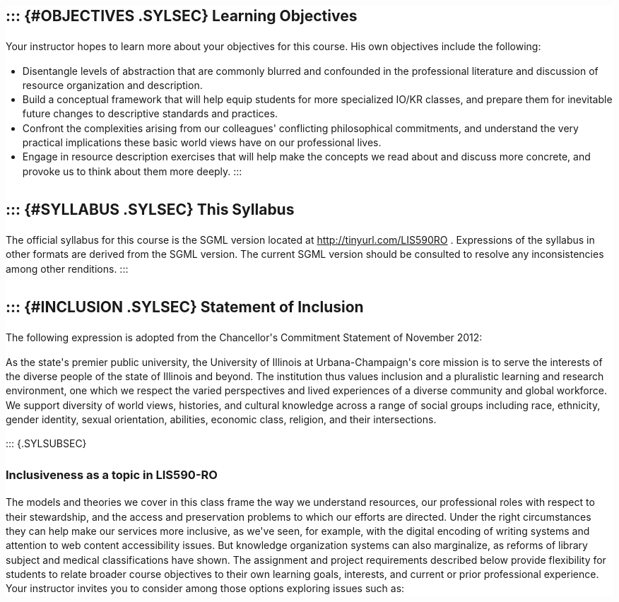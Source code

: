 ::: {#OBJECTIVES .SYLSEC}
Learning Objectives
-------------------

Your instructor hopes to learn more about your objectives for this
course. His own objectives include the following:

-   Disentangle levels of abstraction that are commonly blurred and
    confounded in the professional literature and discussion of resource
    organization and description.
-   Build a conceptual framework that will help equip students for more
    specialized IO/KR classes, and prepare them for inevitable future
    changes to descriptive standards and practices.
-   Confront the complexities arising from our colleagues\' conflicting
    philosophical commitments, and understand the very practical
    implications these basic world views have on our professional lives.
-   Engage in resource description exercises that will help make the
    concepts we read about and discuss more concrete, and provoke us to
    think about them more deeply.
:::

::: {#SYLLABUS .SYLSEC}
This Syllabus
-------------

The official syllabus for this course is the SGML version located at
<http://tinyurl.com/LIS590RO> . Expressions of the syllabus in other
formats are derived from the SGML version. The current SGML version
should be consulted to resolve any inconsistencies among other
renditions.
:::

::: {#INCLUSION .SYLSEC}
Statement of Inclusion
----------------------

The following expression is adopted from the Chancellor\'s Commitment
Statement of November 2012:

As the state\'s premier public university, the University of Illinois at
Urbana-Champaign\'s core mission is to serve the interests of the
diverse people of the state of Illinois and beyond. The institution thus
values inclusion and a pluralistic learning and research environment,
one which we respect the varied perspectives and lived experiences of a
diverse community and global workforce. We support diversity of world
views, histories, and cultural knowledge across a range of social groups
including race, ethnicity, gender identity, sexual orientation,
abilities, economic class, religion, and their intersections.

::: {.SYLSUBSEC}
### Inclusiveness as a topic in LIS590-RO

The models and theories we cover in this class frame the way we
understand resources, our professional roles with respect to their
stewardship, and the access and preservation problems to which our
efforts are directed. Under the right circumstances they can help make
our services more inclusive, as we\'ve seen, for example, with the
digital encoding of writing systems and attention to web content
accessibility issues. But knowledge organization systems can also
marginalize, as reforms of library subject and medical classifications
have shown. The assignment and project requirements described below
provide flexibility for students to relate broader course objectives to
their own learning goals, interests, and current or prior professional
experience. Your instructor invites you to consider among those options
exploring issues such as:
